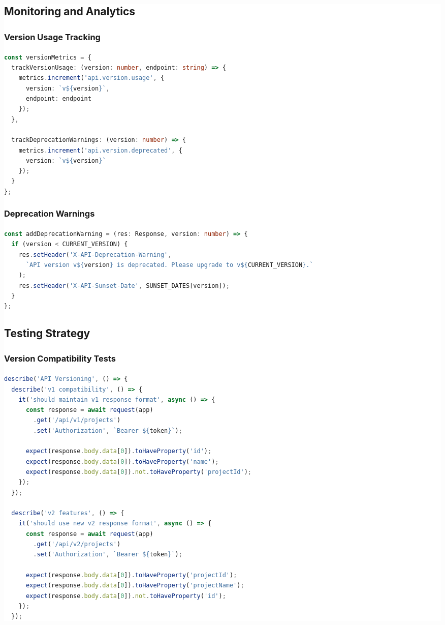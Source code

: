 ## Monitoring and Analytics

### Version Usage Tracking

```typescript
const versionMetrics = {
  trackVersionUsage: (version: number, endpoint: string) => {
    metrics.increment('api.version.usage', {
      version: `v${version}`,
      endpoint: endpoint
    });
  },
  
  trackDeprecationWarnings: (version: number) => {
    metrics.increment('api.version.deprecated', {
      version: `v${version}`
    });
  }
};
```

### Deprecation Warnings

```typescript
const addDeprecationWarning = (res: Response, version: number) => {
  if (version < CURRENT_VERSION) {
    res.setHeader('X-API-Deprecation-Warning', 
      `API version v${version} is deprecated. Please upgrade to v${CURRENT_VERSION}.`
    );
    res.setHeader('X-API-Sunset-Date', SUNSET_DATES[version]);
  }
};
```

## Testing Strategy

### Version Compatibility Tests

```typescript
describe('API Versioning', () => {
  describe('v1 compatibility', () => {
    it('should maintain v1 response format', async () => {
      const response = await request(app)
        .get('/api/v1/projects')
        .set('Authorization', `Bearer ${token}`);
      
      expect(response.body.data[0]).toHaveProperty('id');
      expect(response.body.data[0]).toHaveProperty('name');
      expect(response.body.data[0]).not.toHaveProperty('projectId');
    });
  });
  
  describe('v2 features', () => {
    it('should use new v2 response format', async () => {
      const response = await request(app)
        .get('/api/v2/projects')
        .set('Authorization', `Bearer ${token}`);
      
      expect(response.body.data[0]).toHaveProperty('projectId');
      expect(response.body.data[0]).toHaveProperty('projectName');
      expect(response.body.data[0]).not.toHaveProperty('id');
    });
  });
```